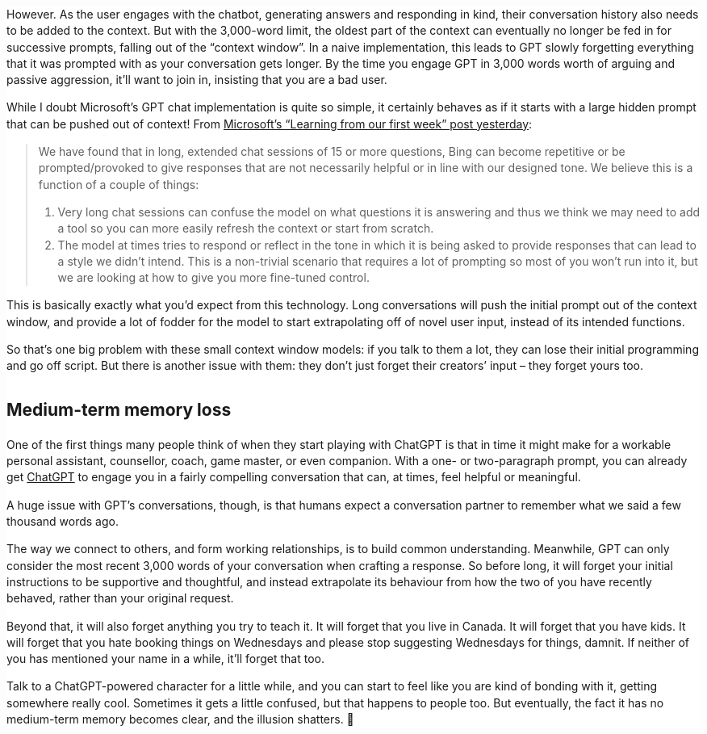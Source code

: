 However. As the user engages with the chatbot, generating answers and responding in kind, their conversation history also needs to be added to the context. But with the 3,000-word limit, the oldest part of the context can eventually no longer be fed in for successive prompts, falling out of the “context window”. In a naive implementation, this leads to GPT slowly forgetting everything that it was prompted with as your conversation gets longer. By the time you engage GPT in 3,000 words worth of arguing and passive aggression, it’ll want to join in, insisting that you are a bad user.

While I doubt Microsoft’s GPT chat implementation is quite so simple, it certainly behaves as if it starts with a large hidden prompt that can be pushed out of context! From [Microsoft’s “Learning from our first week” post yesterday](https://blogs.bing.com/search/february-2023/The-new-Bing-Edge-%E2%80%93-Learning-from-our-first-week):

> We have found that in long, extended chat sessions of 15 or more questions, Bing can become repetitive or be prompted/provoked to give responses that are not necessarily helpful or in line with our designed tone. We believe this is a function of a couple of things:
> 
> 1. Very long chat sessions can confuse the model on what questions it is answering and thus we think we may need to add a tool so you can more easily refresh the context or start from scratch.
> 2. The model at times tries to respond or reflect in the tone in which it is being asked to provide responses that can lead to a style we didn’t intend. This is a non-trivial scenario that requires a lot of prompting so most of you won’t run into it, but we are looking at how to give you more fine-tuned control.

This is basically exactly what you’d expect from this technology. Long conversations will push the initial prompt out of the context window, and provide a lot of fodder for the model to start extrapolating off of novel user input, instead of its intended functions.

So that’s one big problem with these small context window models: if you talk to them a lot, they can lose their initial programming and go off script. But there is another issue with them: they don’t just forget their creators’ input – they forget yours too.

## Medium-term memory loss
One of the first things many people think of when they start playing with ChatGPT is that in time it might make for a workable personal assistant, counsellor, coach, game master, or even companion. With a one- or two-paragraph prompt, you can already get [ChatGPT](https://openai.com/blog/chatgpt/) to engage you in a fairly compelling conversation that can, at times, feel helpful or meaningful.

A huge issue with GPT’s conversations, though, is that humans expect a conversation partner to remember what we said a few thousand words ago.

The way we connect to others, and form working relationships, is to build common understanding. Meanwhile, GPT can only consider the most recent 3,000 words of your conversation when crafting a response. So before long, it will forget your initial instructions to be supportive and thoughtful, and instead extrapolate its behaviour from how the two of you have recently behaved, rather than your original request.

Beyond that, it will also forget anything you try to teach it. It will forget that you live in Canada. It will forget that you have kids. It will forget that you hate booking things on Wednesdays and please stop suggesting Wednesdays for things, damnit. If neither of you has mentioned your name in a while, it’ll forget that too.

Talk to a ChatGPT-powered character for a little while, and you can start to feel like you are kind of bonding with it, getting somewhere really cool. Sometimes it gets a little confused, but that happens to people too. But eventually, the fact it has no medium-term memory becomes clear, and the illusion shatters. 🙁
